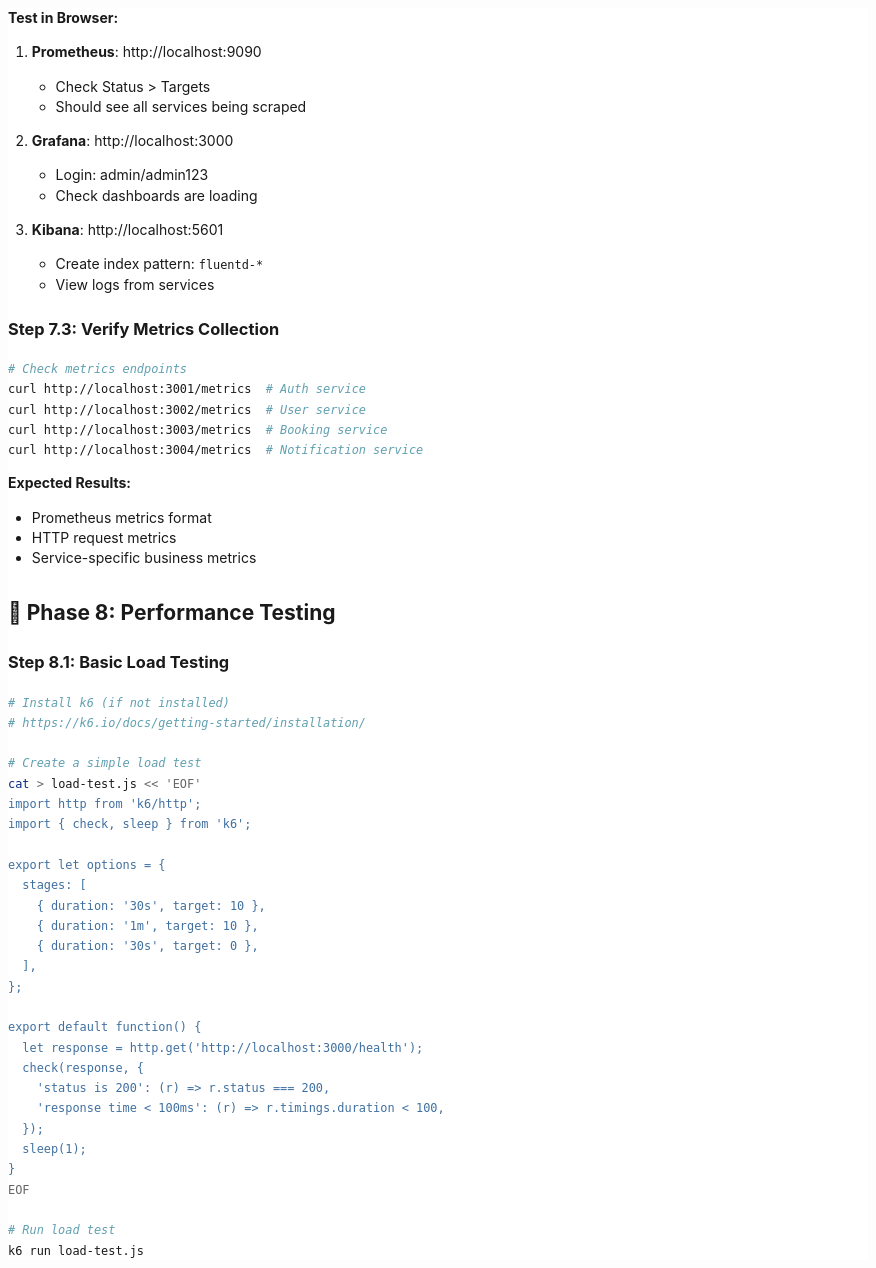 **Test in Browser:**
1. **Prometheus**: http://localhost:9090
   - Check Status > Targets
   - Should see all services being scraped

2. **Grafana**: http://localhost:3000
   - Login: admin/admin123
   - Check dashboards are loading

3. **Kibana**: http://localhost:5601
   - Create index pattern: `fluentd-*`
   - View logs from services

### Step 7.3: Verify Metrics Collection

```bash
# Check metrics endpoints
curl http://localhost:3001/metrics  # Auth service
curl http://localhost:3002/metrics  # User service
curl http://localhost:3003/metrics  # Booking service
curl http://localhost:3004/metrics  # Notification service
```

**Expected Results:**
- Prometheus metrics format
- HTTP request metrics
- Service-specific business metrics

## 🚀 Phase 8: Performance Testing

### Step 8.1: Basic Load Testing

```bash
# Install k6 (if not installed)
# https://k6.io/docs/getting-started/installation/

# Create a simple load test
cat > load-test.js << 'EOF'
import http from 'k6/http';
import { check, sleep } from 'k6';

export let options = {
  stages: [
    { duration: '30s', target: 10 },
    { duration: '1m', target: 10 },
    { duration: '30s', target: 0 },
  ],
};

export default function() {
  let response = http.get('http://localhost:3000/health');
  check(response, {
    'status is 200': (r) => r.status === 200,
    'response time < 100ms': (r) => r.timings.duration < 100,
  });
  sleep(1);
}
EOF

# Run load test
k6 run load-test.js
```
